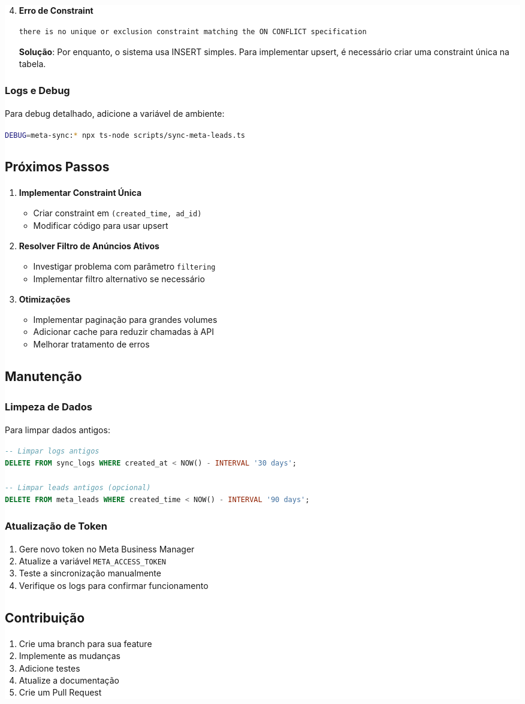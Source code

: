 4. **Erro de Constraint**
   ```bash
   there is no unique or exclusion constraint matching the ON CONFLICT specification
   ```
   **Solução**: Por enquanto, o sistema usa INSERT simples. Para implementar upsert, é necessário criar uma constraint única na tabela.

### Logs e Debug

Para debug detalhado, adicione a variável de ambiente:
```bash
DEBUG=meta-sync:* npx ts-node scripts/sync-meta-leads.ts
```

## Próximos Passos

1. **Implementar Constraint Única**
   - Criar constraint em `(created_time, ad_id)`
   - Modificar código para usar upsert

2. **Resolver Filtro de Anúncios Ativos**
   - Investigar problema com parâmetro `filtering`
   - Implementar filtro alternativo se necessário

3. **Otimizações**
   - Implementar paginação para grandes volumes
   - Adicionar cache para reduzir chamadas à API
   - Melhorar tratamento de erros

## Manutenção

### Limpeza de Dados

Para limpar dados antigos:
```sql
-- Limpar logs antigos
DELETE FROM sync_logs WHERE created_at < NOW() - INTERVAL '30 days';

-- Limpar leads antigos (opcional)
DELETE FROM meta_leads WHERE created_time < NOW() - INTERVAL '90 days';
```

### Atualização de Token

1. Gere novo token no Meta Business Manager
2. Atualize a variável `META_ACCESS_TOKEN`
3. Teste a sincronização manualmente
4. Verifique os logs para confirmar funcionamento

## Contribuição

1. Crie uma branch para sua feature
2. Implemente as mudanças
3. Adicione testes
4. Atualize a documentação
5. Crie um Pull Request 